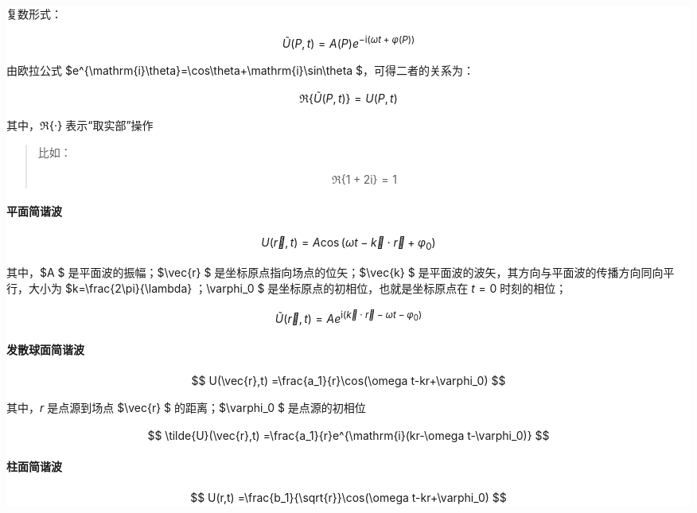 复数形式：

$$
\tilde{U}(P,t)
=A(P)e^{-\mathrm{i}(\omega t+\varphi(P))}
$$

由欧拉公式 $e^{\mathrm{i}\theta}=\cos\theta+\mathrm{i}\sin\theta $，可得二者的关系为：

$$
\Re\{\tilde{U}(P,t) \}
=U(P,t)
$$

其中，$\Re\{\cdot \}$ 表示“取实部”操作

>比如：
>
>$$
\Re\{1+2\mathrm{i} \}
=1
>$$

#### 平面简谐波

$$
U(\vec{r},t)
=A\cos(\omega t-\vec{k}\cdot \vec{r} +\varphi_0)
$$

其中，$A $ 是平面波的振幅；$\vec{r} $ 是坐标原点指向场点的位矢；$\vec{k} $ 是平面波的波矢，其方向与平面波的传播方向同向平行，大小为 $k=\frac{2\pi}{\lambda} $；$\varphi_0 $ 是坐标原点的初相位，也就是坐标原点在 $t=0$ 时刻的相位；

$$
\tilde{U}(\vec{r},t)
=Ae^{\mathrm{i}(\vec{k}\cdot\vec{r}-\omega t-\varphi_0)}
$$

#### 发散球面简谐波

$$
U(\vec{r},t)
=\frac{a_1}{r}\cos(\omega t-kr+\varphi_0)
$$

其中，$r$ 是点源到场点 $\vec{r} $ 的距离；$\varphi_0 $ 是点源的初相位

$$
\tilde{U}(\vec{r},t)
=\frac{a_1}{r}e^{\mathrm{i}(kr-\omega t-\varphi_0)}
$$

#### 柱面简谐波

$$
U(r,t)
=\frac{b_1}{\sqrt{r}}\cos(\omega t-kr+\varphi_0)
$$
